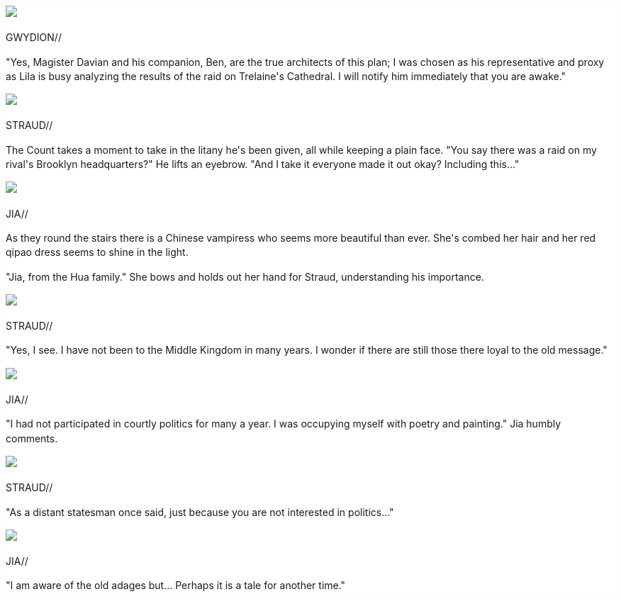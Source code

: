 <div class="chat-box">
<img src="{{ site.url }}/assets/tb/gwydion1.png" class="chat-portrait" />
<p class="ppl-sez">GWYDION//</p>
<p class="ppl-sez">"Yes, Magister Davian and his companion, Ben, are the true architects of this plan; I was chosen as his representative and proxy as Lila is busy analyzing the results of the raid on Trelaine's Cathedral. I will notify him immediately that you are awake."</p>
</div>

<div class="chat-box">
<img src="{{ site.url }}/assets/tb/straud-portrait.jpg" class="chat-portrait" />
<p class="ppl-sez">STRAUD//</p>
<p class="ppl-sez">The Count takes a moment to take in the litany he's been given, all while keeping a plain face. "You say there was a raid on my rival's Brooklyn headquarters?" He lifts an eyebrow. "And I take it everyone made it out okay? Including this..."</p>
</div>

<div class="chat-box">
<img src="{{ site.url }}/assets/tb/jiahua.jpg" class="chat-portrait" />
<p class="ppl-sez">JIA//</p>
<p class="ppl-sez">As they round the stairs there is a Chinese vampiress who seems more beautiful than ever. She's combed her hair and her red qipao dress seems to shine in the light.</p>
<p class="ppl-sez">"Jia, from the Hua family." She bows and holds out her hand for Straud, understanding his importance.</p>
</div>

<div class="chat-box">
<img src="{{ site.url }}/assets/tb/straud-portrait.jpg" class="chat-portrait" />
<p class="ppl-sez">STRAUD//</p>
<p class="ppl-sez">"Yes, I see. I have not been to the Middle Kingdom in many years. I wonder if there are still those there loyal to the old message."</p>
</div>

<div class="chat-box">
<img src="{{ site.url }}/assets/tb/jiahua.jpg" class="chat-portrait" />
<p class="ppl-sez">JIA//</p>
<p class="ppl-sez">"I had not participated in courtly politics for many a year. I was occupying myself with poetry and painting." Jia humbly comments.</p>
</div>

<div class="chat-box">
<img src="{{ site.url }}/assets/tb/straud-portrait.jpg" class="chat-portrait" />
<p class="ppl-sez">STRAUD//</p>
<p class="ppl-sez">"As a distant statesman once said, just because you are not interested in politics..."</p>
</div>

<div class="chat-box">
<img src="{{ site.url }}/assets/tb/jiahua.jpg" class="chat-portrait" />
<p class="ppl-sez">JIA//</p>
<p class="ppl-sez">"I am aware of the old adages but... Perhaps it is a tale for another time."</p>
</div>
